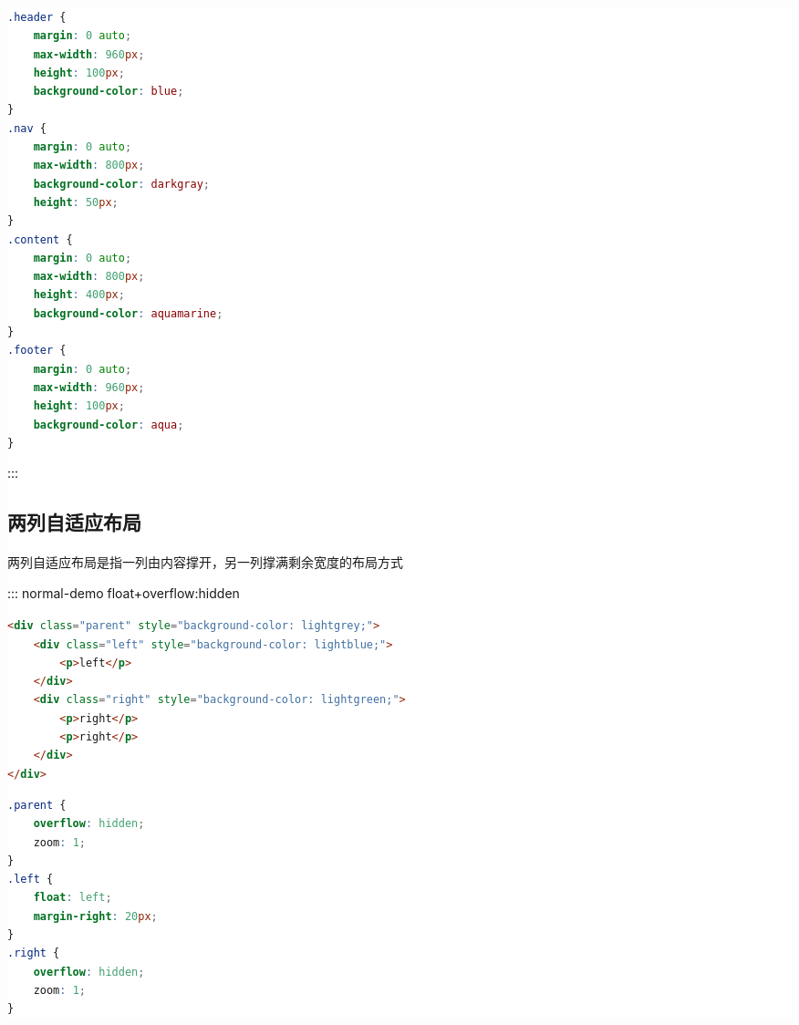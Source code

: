 ```css
.header {
    margin: 0 auto;
    max-width: 960px;
    height: 100px;
    background-color: blue;
}
.nav {
    margin: 0 auto;
    max-width: 800px;
    background-color: darkgray;
    height: 50px;
}
.content {
    margin: 0 auto;
    max-width: 800px;
    height: 400px;
    background-color: aquamarine;
}
.footer {
    margin: 0 auto;
    max-width: 960px;
    height: 100px;
    background-color: aqua;
}
```

:::

## 两列自适应布局

两列自适应布局是指一列由内容撑开，另一列撑满剩余宽度的布局方式

::: normal-demo float+overflow:hidden

```html
<div class="parent" style="background-color: lightgrey;">
    <div class="left" style="background-color: lightblue;">
        <p>left</p>
    </div>
    <div class="right" style="background-color: lightgreen;">
        <p>right</p>
        <p>right</p>
    </div>
</div>
```

```css
.parent {
    overflow: hidden;
    zoom: 1;
}
.left {
    float: left;
    margin-right: 20px;
}
.right {
    overflow: hidden;
    zoom: 1;
}
```

